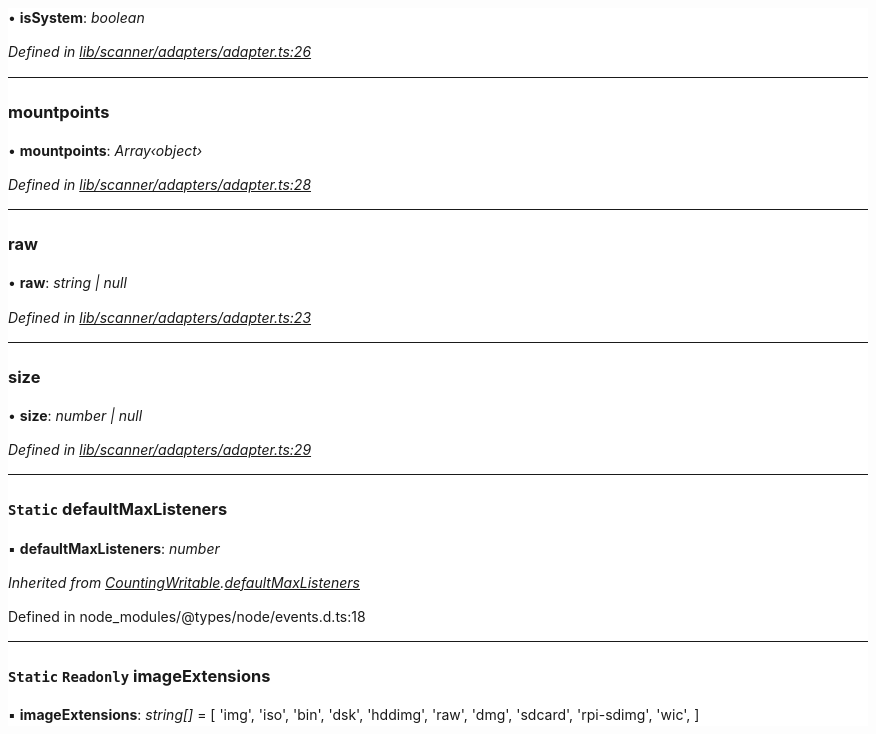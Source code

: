• **isSystem**: *boolean*

*Defined in [lib/scanner/adapters/adapter.ts:26](https://github.com/balena-io-modules/etcher-sdk/blob/d8a6f65/lib/scanner/adapters/adapter.ts#L26)*

___

###  mountpoints

• **mountpoints**: *Array‹object›*

*Defined in [lib/scanner/adapters/adapter.ts:28](https://github.com/balena-io-modules/etcher-sdk/blob/d8a6f65/lib/scanner/adapters/adapter.ts#L28)*

___

###  raw

• **raw**: *string | null*

*Defined in [lib/scanner/adapters/adapter.ts:23](https://github.com/balena-io-modules/etcher-sdk/blob/d8a6f65/lib/scanner/adapters/adapter.ts#L23)*

___

###  size

• **size**: *number | null*

*Defined in [lib/scanner/adapters/adapter.ts:29](https://github.com/balena-io-modules/etcher-sdk/blob/d8a6f65/lib/scanner/adapters/adapter.ts#L29)*

___

### `Static` defaultMaxListeners

▪ **defaultMaxListeners**: *number*

*Inherited from [CountingWritable](../classes/countingwritable.md).[defaultMaxListeners](../classes/countingwritable.md#static-defaultmaxlisteners)*

Defined in node_modules/@types/node/events.d.ts:18

___

### `Static` `Readonly` imageExtensions

▪ **imageExtensions**: *string[]* = [
		'img',
		'iso',
		'bin',
		'dsk',
		'hddimg',
		'raw',
		'dmg',
		'sdcard',
		'rpi-sdimg',
		'wic',
	]
